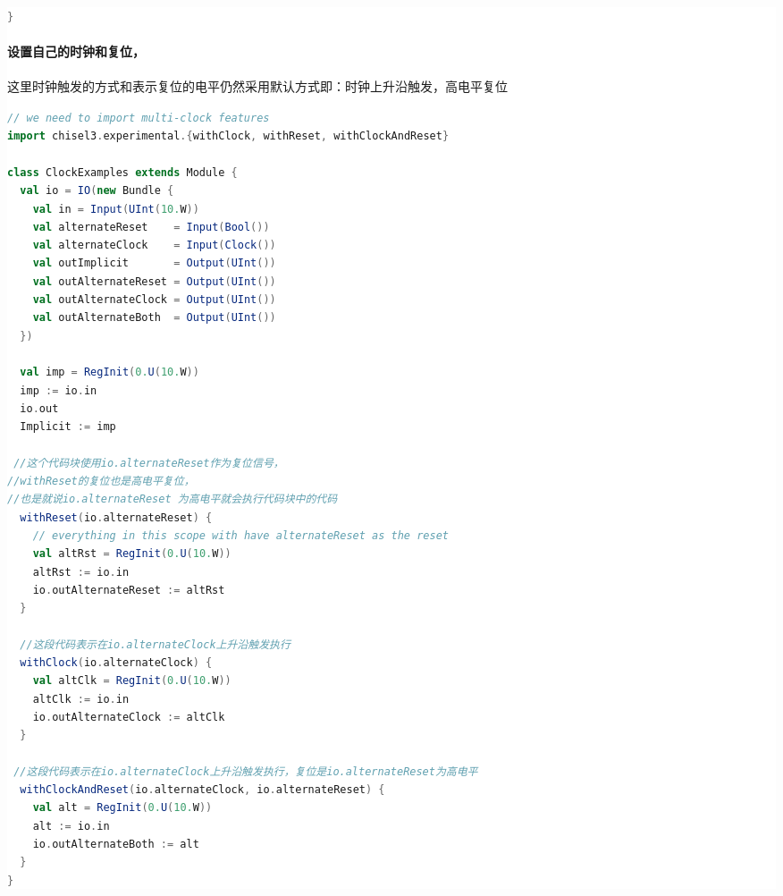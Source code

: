 ```scala
}
```

#### 设置自己的时钟和复位，

这里时钟触发的方式和表示复位的电平仍然采用默认方式即：时钟上升沿触发，高电平复位

```scala
// we need to import multi-clock features
import chisel3.experimental.{withClock, withReset, withClockAndReset}

class ClockExamples extends Module {
  val io = IO(new Bundle {
    val in = Input(UInt(10.W))
    val alternateReset    = Input(Bool())
    val alternateClock    = Input(Clock())
    val outImplicit       = Output(UInt())
    val outAlternateReset = Output(UInt())
    val outAlternateClock = Output(UInt())
    val outAlternateBoth  = Output(UInt())
  })

  val imp = RegInit(0.U(10.W))
  imp := io.in
  io.out
  Implicit := imp

 //这个代码块使用io.alternateReset作为复位信号，
//withReset的复位也是高电平复位，
//也是就说io.alternateReset 为高电平就会执行代码块中的代码
  withReset(io.alternateReset) {
    // everything in this scope with have alternateReset as the reset
    val altRst = RegInit(0.U(10.W))
    altRst := io.in
    io.outAlternateReset := altRst
  }

  //这段代码表示在io.alternateClock上升沿触发执行
  withClock(io.alternateClock) {
    val altClk = RegInit(0.U(10.W))
    altClk := io.in
    io.outAlternateClock := altClk
  }

 //这段代码表示在io.alternateClock上升沿触发执行，复位是io.alternateReset为高电平
  withClockAndReset(io.alternateClock, io.alternateReset) {
    val alt = RegInit(0.U(10.W))
    alt := io.in
    io.outAlternateBoth := alt
  }
}
```
